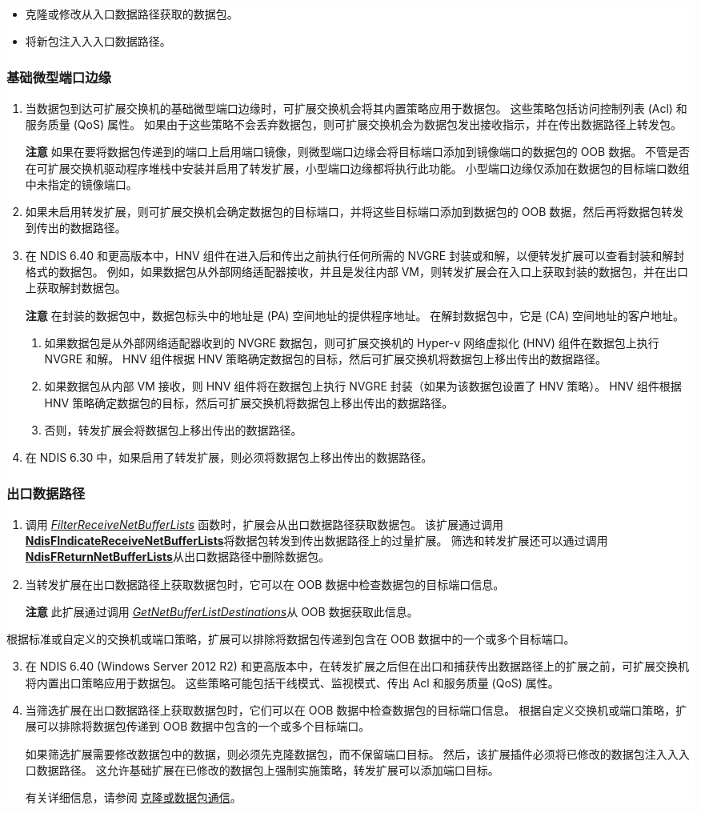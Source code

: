 -   克隆或修改从入口数据路径获取的数据包。

-   将新包注入入入口数据路径。


### <a name="underlying-miniport-edge"></a>基础微型端口边缘

1.  当数据包到达可扩展交换机的基础微型端口边缘时，可扩展交换机会将其内置策略应用于数据包。 这些策略包括访问控制列表 (Acl) 和服务质量 (QoS) 属性。 如果由于这些策略不会丢弃数据包，则可扩展交换机会为数据包发出接收指示，并在传出数据路径上转发包。

    **注意**  如果在要将数据包传递到的端口上启用端口镜像，则微型端口边缘会将目标端口添加到镜像端口的数据包的 OOB 数据。 不管是否在可扩展交换机驱动程序堆栈中安装并启用了转发扩展，小型端口边缘都将执行此功能。 小型端口边缘仅添加在数据包的目标端口数组中未指定的镜像端口。



2.  如果未启用转发扩展，则可扩展交换机会确定数据包的目标端口，并将这些目标端口添加到数据包的 OOB 数据，然后再将数据包转发到传出的数据路径。

3.  在 NDIS 6.40 和更高版本中，HNV 组件在进入后和传出之前执行任何所需的 NVGRE 封装或和解，以便转发扩展可以查看封装和解封格式的数据包。 例如，如果数据包从外部网络适配器接收，并且是发往内部 VM，则转发扩展会在入口上获取封装的数据包，并在出口上获取解封数据包。

    **注意**  在封装的数据包中，数据包标头中的地址是 (PA) 空间地址的提供程序地址。 在解封数据包中，它是 (CA) 空间地址的客户地址。



    1.  如果数据包是从外部网络适配器收到的 NVGRE 数据包，则可扩展交换机的 Hyper-v 网络虚拟化 (HNV) 组件在数据包上执行 NVGRE 和解。 HNV 组件根据 HNV 策略确定数据包的目标，然后可扩展交换机将数据包上移出传出的数据路径。

    2.  如果数据包从内部 VM 接收，则 HNV 组件将在数据包上执行 NVGRE 封装（如果为该数据包设置了 HNV 策略）。 HNV 组件根据 HNV 策略确定数据包的目标，然后可扩展交换机将数据包上移出传出的数据路径。

    3.  否则，转发扩展会将数据包上移出传出的数据路径。

4.  在 NDIS 6.30 中，如果启用了转发扩展，则必须将数据包上移出传出的数据路径。

### <a name="egress-data-path"></a>出口数据路径

1.  调用 [*FilterReceiveNetBufferLists*](/windows-hardware/drivers/ddi/ndis/nc-ndis-filter_receive_net_buffer_lists) 函数时，扩展会从出口数据路径获取数据包。 该扩展通过调用 [**NdisFIndicateReceiveNetBufferLists**](/windows-hardware/drivers/ddi/ndis/nf-ndis-ndisfindicatereceivenetbufferlists)将数据包转发到传出数据路径上的过量扩展。 筛选和转发扩展还可以通过调用 [**NdisFReturnNetBufferLists**](/windows-hardware/drivers/ddi/ndis/nf-ndis-ndisfreturnnetbufferlists)从出口数据路径中删除数据包。

2.  当转发扩展在出口数据路径上获取数据包时，它可以在 OOB 数据中检查数据包的目标端口信息。

    **注意**  此扩展通过调用 [*GetNetBufferListDestinations*](/windows-hardware/drivers/ddi/ndis/nc-ndis-ndis_switch_get_net_buffer_list_destinations)从 OOB 数据获取此信息。




根据标准或自定义的交换机或端口策略，扩展可以排除将数据包传递到包含在 OOB 数据中的一个或多个目标端口。


3.  在 NDIS 6.40 (Windows Server 2012 R2) 和更高版本中，在转发扩展之后但在出口和捕获传出数据路径上的扩展之前，可扩展交换机将内置出口策略应用于数据包。 这些策略可能包括干线模式、监视模式、传出 Acl 和服务质量 (QoS) 属性。

4.  当筛选扩展在出口数据路径上获取数据包时，它们可以在 OOB 数据中检查数据包的目标端口信息。 根据自定义交换机或端口策略，扩展可以排除将数据包传递到 OOB 数据中包含的一个或多个目标端口。

    如果筛选扩展需要修改数据包中的数据，则必须先克隆数据包，而不保留端口目标。 然后，该扩展插件必须将已修改的数据包注入入入口数据路径。 这允许基础扩展在已修改的数据包上强制实施策略，转发扩展可以添加端口目标。

    有关详细信息，请参阅 [克隆或数据包通信](cloning-or-duplicating-packet-traffic.md)。

